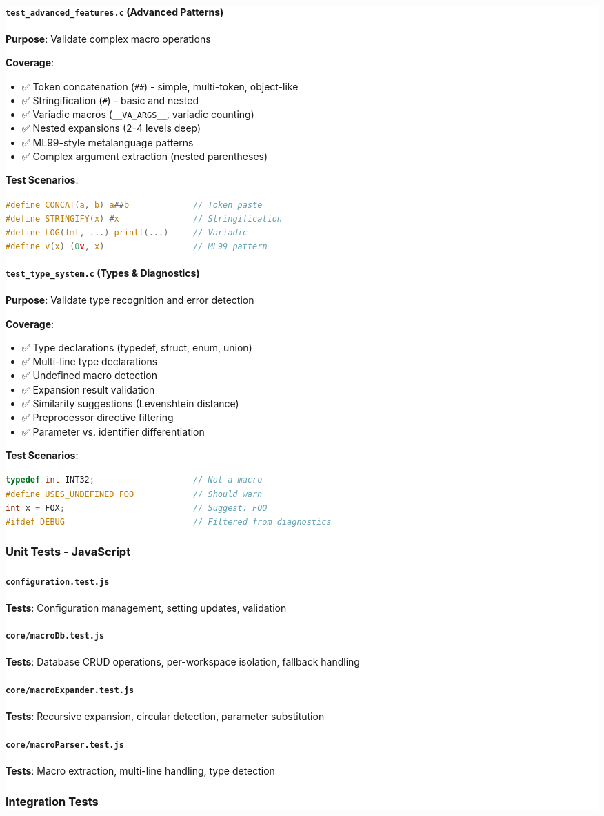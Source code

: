 #### `test_advanced_features.c` (Advanced Patterns)
**Purpose**: Validate complex macro operations

**Coverage**:
- ✅ Token concatenation (`##`) - simple, multi-token, object-like
- ✅ Stringification (`#`) - basic and nested
- ✅ Variadic macros (`__VA_ARGS__`, variadic counting)
- ✅ Nested expansions (2-4 levels deep)
- ✅ ML99-style metalanguage patterns
- ✅ Complex argument extraction (nested parentheses)

**Test Scenarios**:
```c
#define CONCAT(a, b) a##b             // Token paste
#define STRINGIFY(x) #x               // Stringification
#define LOG(fmt, ...) printf(...)     // Variadic
#define v(x) (0v, x)                  // ML99 pattern
```

#### `test_type_system.c` (Types & Diagnostics)
**Purpose**: Validate type recognition and error detection

**Coverage**:
- ✅ Type declarations (typedef, struct, enum, union)
- ✅ Multi-line type declarations
- ✅ Undefined macro detection
- ✅ Expansion result validation
- ✅ Similarity suggestions (Levenshtein distance)
- ✅ Preprocessor directive filtering
- ✅ Parameter vs. identifier differentiation

**Test Scenarios**:
```c
typedef int INT32;                    // Not a macro
#define USES_UNDEFINED FOO            // Should warn
int x = FOX;                          // Suggest: FOO
#ifdef DEBUG                          // Filtered from diagnostics
```

### Unit Tests - JavaScript

#### `configuration.test.js`
**Tests**: Configuration management, setting updates, validation

#### `core/macroDb.test.js`
**Tests**: Database CRUD operations, per-workspace isolation, fallback handling

#### `core/macroExpander.test.js`
**Tests**: Recursive expansion, circular detection, parameter substitution

#### `core/macroParser.test.js`
**Tests**: Macro extraction, multi-line handling, type detection

### Integration Tests
